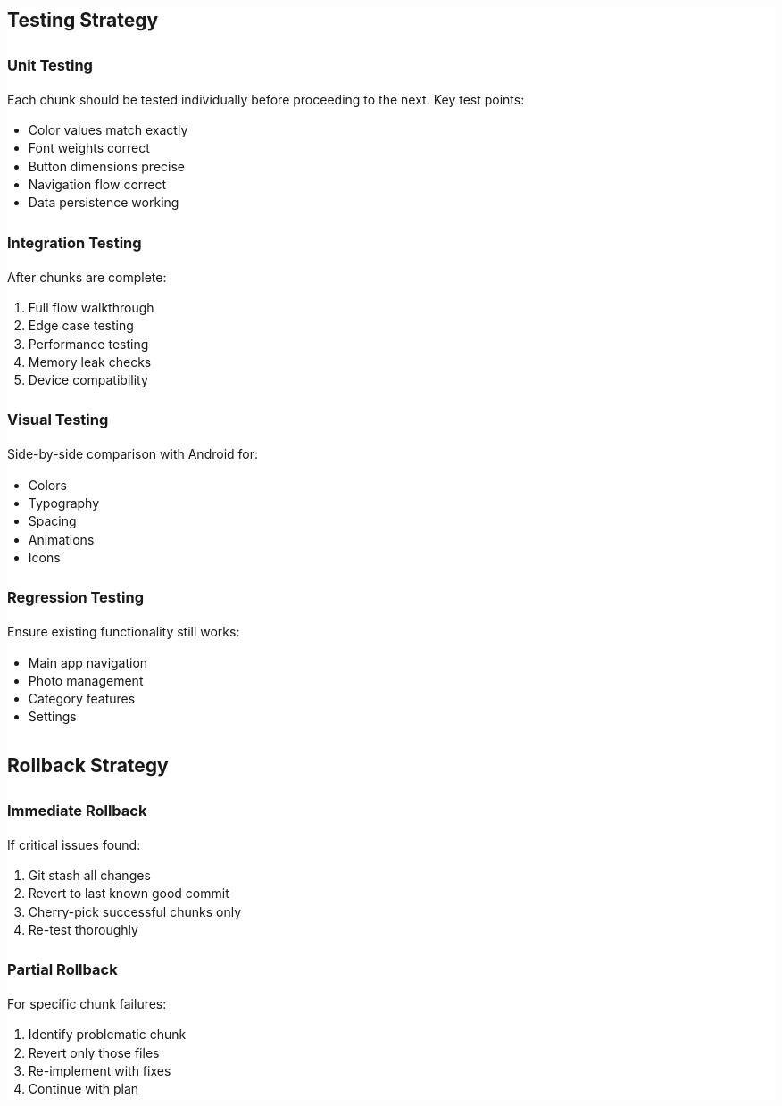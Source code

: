 
## Testing Strategy

### Unit Testing
Each chunk should be tested individually before proceeding to the next. Key test points:
- Color values match exactly
- Font weights correct
- Button dimensions precise
- Navigation flow correct
- Data persistence working

### Integration Testing
After chunks are complete:
1. Full flow walkthrough
2. Edge case testing
3. Performance testing
4. Memory leak checks
5. Device compatibility

### Visual Testing
Side-by-side comparison with Android for:
- Colors
- Typography
- Spacing
- Animations
- Icons

### Regression Testing
Ensure existing functionality still works:
- Main app navigation
- Photo management
- Category features
- Settings

## Rollback Strategy

### Immediate Rollback
If critical issues found:
1. Git stash all changes
2. Revert to last known good commit
3. Cherry-pick successful chunks only
4. Re-test thoroughly

### Partial Rollback
For specific chunk failures:
1. Identify problematic chunk
2. Revert only those files
3. Re-implement with fixes
4. Continue with plan
